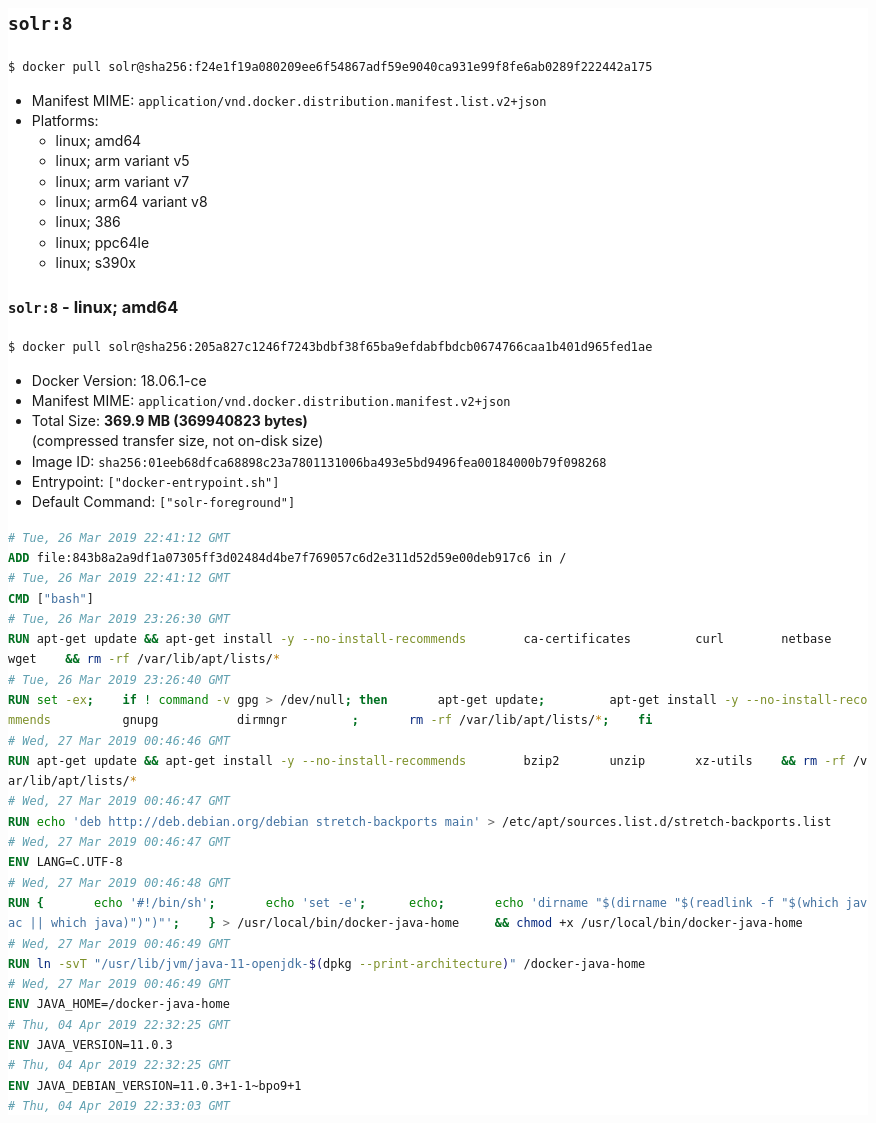 ## `solr:8`

```console
$ docker pull solr@sha256:f24e1f19a080209ee6f54867adf59e9040ca931e99f8fe6ab0289f222442a175
```

-	Manifest MIME: `application/vnd.docker.distribution.manifest.list.v2+json`
-	Platforms:
	-	linux; amd64
	-	linux; arm variant v5
	-	linux; arm variant v7
	-	linux; arm64 variant v8
	-	linux; 386
	-	linux; ppc64le
	-	linux; s390x

### `solr:8` - linux; amd64

```console
$ docker pull solr@sha256:205a827c1246f7243bdbf38f65ba9efdabfbdcb0674766caa1b401d965fed1ae
```

-	Docker Version: 18.06.1-ce
-	Manifest MIME: `application/vnd.docker.distribution.manifest.v2+json`
-	Total Size: **369.9 MB (369940823 bytes)**  
	(compressed transfer size, not on-disk size)
-	Image ID: `sha256:01eeb68dfca68898c23a7801131006ba493e5bd9496fea00184000b79f098268`
-	Entrypoint: `["docker-entrypoint.sh"]`
-	Default Command: `["solr-foreground"]`

```dockerfile
# Tue, 26 Mar 2019 22:41:12 GMT
ADD file:843b8a2a9df1a07305ff3d02484d4be7f769057c6d2e311d52d59e00deb917c6 in / 
# Tue, 26 Mar 2019 22:41:12 GMT
CMD ["bash"]
# Tue, 26 Mar 2019 23:26:30 GMT
RUN apt-get update && apt-get install -y --no-install-recommends 		ca-certificates 		curl 		netbase 		wget 	&& rm -rf /var/lib/apt/lists/*
# Tue, 26 Mar 2019 23:26:40 GMT
RUN set -ex; 	if ! command -v gpg > /dev/null; then 		apt-get update; 		apt-get install -y --no-install-recommends 			gnupg 			dirmngr 		; 		rm -rf /var/lib/apt/lists/*; 	fi
# Wed, 27 Mar 2019 00:46:46 GMT
RUN apt-get update && apt-get install -y --no-install-recommends 		bzip2 		unzip 		xz-utils 	&& rm -rf /var/lib/apt/lists/*
# Wed, 27 Mar 2019 00:46:47 GMT
RUN echo 'deb http://deb.debian.org/debian stretch-backports main' > /etc/apt/sources.list.d/stretch-backports.list
# Wed, 27 Mar 2019 00:46:47 GMT
ENV LANG=C.UTF-8
# Wed, 27 Mar 2019 00:46:48 GMT
RUN { 		echo '#!/bin/sh'; 		echo 'set -e'; 		echo; 		echo 'dirname "$(dirname "$(readlink -f "$(which javac || which java)")")"'; 	} > /usr/local/bin/docker-java-home 	&& chmod +x /usr/local/bin/docker-java-home
# Wed, 27 Mar 2019 00:46:49 GMT
RUN ln -svT "/usr/lib/jvm/java-11-openjdk-$(dpkg --print-architecture)" /docker-java-home
# Wed, 27 Mar 2019 00:46:49 GMT
ENV JAVA_HOME=/docker-java-home
# Thu, 04 Apr 2019 22:32:25 GMT
ENV JAVA_VERSION=11.0.3
# Thu, 04 Apr 2019 22:32:25 GMT
ENV JAVA_DEBIAN_VERSION=11.0.3+1-1~bpo9+1
# Thu, 04 Apr 2019 22:33:03 GMT
```